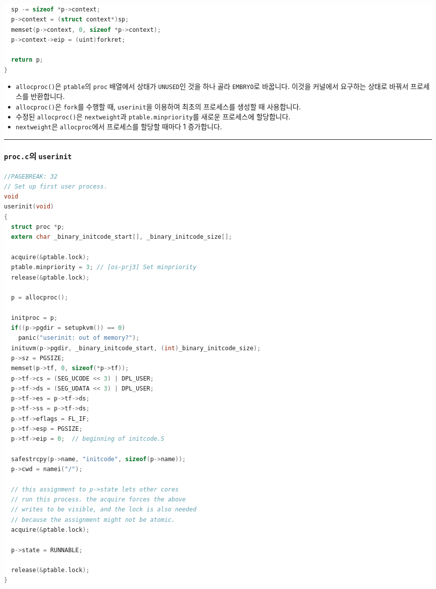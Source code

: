 ```c
  sp -= sizeof *p->context;
  p->context = (struct context*)sp;
  memset(p->context, 0, sizeof *p->context);
  p->context->eip = (uint)forkret;

  return p;
}
 ```

 - `allocproc()`은 `ptable`의 `proc` 배열에서 상태가 `UNUSED`인 것을 하나 골라 `EMBRYO`로 바꿉니다. 이것을 커널에서 요구하는 상태로 바꿔서 프로세스를 반환합니다.
 - `allocproc()`은 `fork`를 수행할 때, `userinit`을 이용하여 최초의 프로세스를 생성할 때 사용합니다.
 - 수정된 `allocproc()`은 `nextweight`과 `ptable.minpriority`를 새로운 프로세스에 할당합니다.
 - `nextweight`은 `allocproc`에서 프로세스를 할당할 때마다 1 증가합니다.


---
### `proc.c`의 `userinit`

```c
//PAGEBREAK: 32
// Set up first user process.
void
userinit(void)
{
  struct proc *p;
  extern char _binary_initcode_start[], _binary_initcode_size[];

  acquire(&ptable.lock); 
  ptable.minpriority = 3; // [os-prj3] Set minpriority
  release(&ptable.lock);

  p = allocproc();
  
  initproc = p;
  if((p->pgdir = setupkvm()) == 0)
    panic("userinit: out of memory?");
  inituvm(p->pgdir, _binary_initcode_start, (int)_binary_initcode_size);
  p->sz = PGSIZE;
  memset(p->tf, 0, sizeof(*p->tf));
  p->tf->cs = (SEG_UCODE << 3) | DPL_USER;
  p->tf->ds = (SEG_UDATA << 3) | DPL_USER;
  p->tf->es = p->tf->ds;
  p->tf->ss = p->tf->ds;
  p->tf->eflags = FL_IF;
  p->tf->esp = PGSIZE;
  p->tf->eip = 0;  // beginning of initcode.S

  safestrcpy(p->name, "initcode", sizeof(p->name));
  p->cwd = namei("/");

  // this assignment to p->state lets other cores
  // run this process. the acquire forces the above
  // writes to be visible, and the lock is also needed
  // because the assignment might not be atomic.
  acquire(&ptable.lock);

  p->state = RUNNABLE;

  release(&ptable.lock);
}
```
